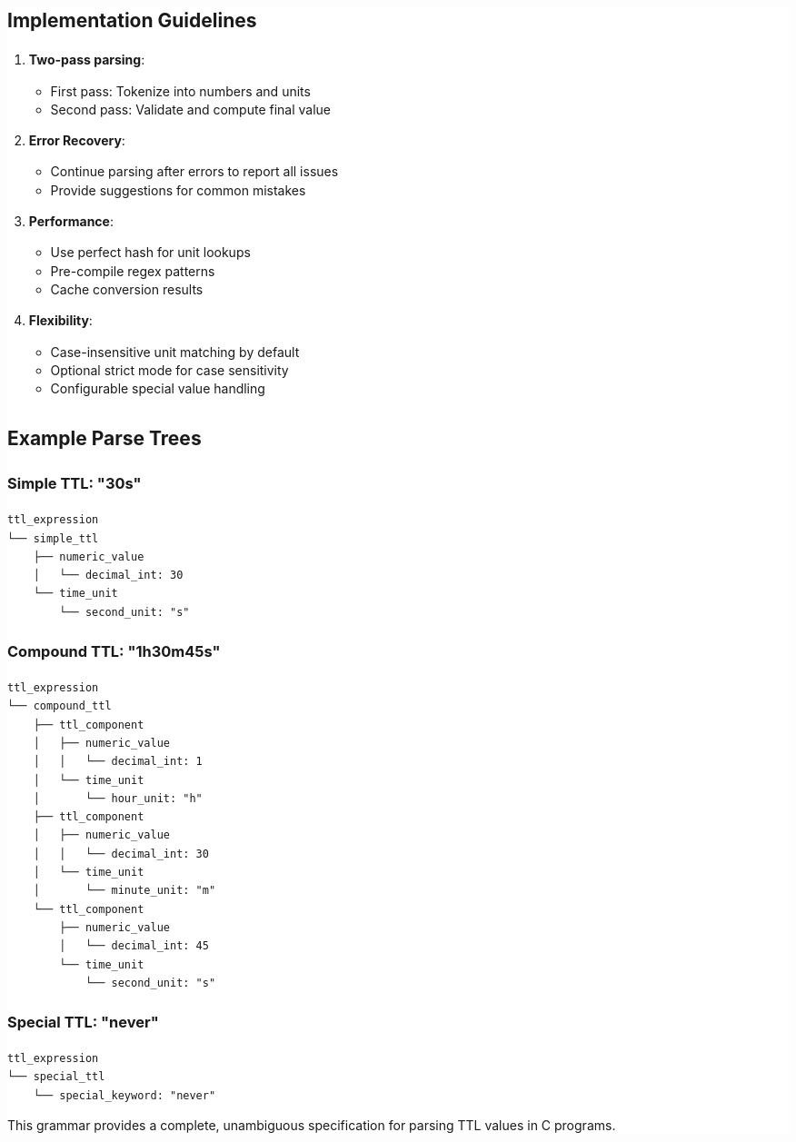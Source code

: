 ## Implementation Guidelines

1. **Two-pass parsing**:
   - First pass: Tokenize into numbers and units
   - Second pass: Validate and compute final value

2. **Error Recovery**:
   - Continue parsing after errors to report all issues
   - Provide suggestions for common mistakes

3. **Performance**:
   - Use perfect hash for unit lookups
   - Pre-compile regex patterns
   - Cache conversion results

4. **Flexibility**:
   - Case-insensitive unit matching by default
   - Optional strict mode for case sensitivity
   - Configurable special value handling

## Example Parse Trees

### Simple TTL: "30s"
```
ttl_expression
└── simple_ttl
    ├── numeric_value
    │   └── decimal_int: 30
    └── time_unit
        └── second_unit: "s"
```

### Compound TTL: "1h30m45s"
```
ttl_expression
└── compound_ttl
    ├── ttl_component
    │   ├── numeric_value
    │   │   └── decimal_int: 1
    │   └── time_unit
    │       └── hour_unit: "h"
    ├── ttl_component
    │   ├── numeric_value
    │   │   └── decimal_int: 30
    │   └── time_unit
    │       └── minute_unit: "m"
    └── ttl_component
        ├── numeric_value
        │   └── decimal_int: 45
        └── time_unit
            └── second_unit: "s"
```

### Special TTL: "never"
```
ttl_expression
└── special_ttl
    └── special_keyword: "never"
```

This grammar provides a complete, unambiguous specification for parsing TTL values in C programs.